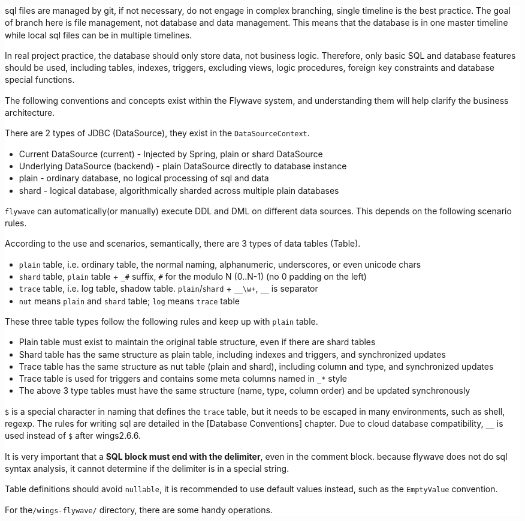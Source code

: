 sql files are managed by git, if not necessary, do not engage in complex branching,
single timeline is the best practice. The goal of branch here is file management,
not database and data management. This means that the database is in one master timeline
while local sql files can be in multiple timelines.

In real project practice, the database should only store data, not business logic.
Therefore, only basic SQL and database features should be used, including tables, indexes, triggers,
excluding views, logic procedures, foreign key constraints and database special functions.

The following conventions and concepts exist within the Flywave system,
and understanding them will help clarify the business architecture.

There are 2 types of JDBC (DataSource), they exist in the `DataSourceContext`.

* Current DataSource (current) - Injected by Spring, plain or shard DataSource
* Underlying DataSource (backend) - plain DataSource directly to database instance
* plain - ordinary database, no logical processing of sql and data
* shard - logical database, algorithmically sharded across multiple plain databases

`flywave` can automatically(or manually) execute DDL and DML on different data sources.
This depends on the following scenario rules.

According to the use and scenarios, semantically, there are 3 types of data tables (Table).

* `plain` table, i.e. ordinary table, the normal naming, alphanumeric, underscores, or even unicode chars
* `shard` table, `plain` table + `_#` suffix, `#` for the modulo N (0..N-1) (no 0 padding on the left)
* `trace` table, i.e. log table, shadow table. `plain`/`shard` + `__\w+`, `__` is separator
* `nut` means `plain` and `shard` table; `log` means `trace` table

These three table types follow the following rules and keep up with `plain` table.

* Plain table must exist to maintain the original table structure, even if there are shard tables
* Shard table has the same structure as plain table, including indexes and triggers, and synchronized updates
* Trace table has the same structure as nut table (plain and shard), including column and type, and synchronized updates
* Trace table is used for triggers and contains some meta columns named in `_*` style
* The above 3  type tables must have the same structure (name, type, column order) and be updated synchronously

`$` is a special character in naming that defines the `trace` table, but it needs to be escaped
in many environments, such as shell, regexp. The rules for writing sql are detailed in the [Database Conventions] chapter.
Due to cloud database compatibility, `__` is used instead of `$` after wings2.6.6.

It is very important that a **SQL block must end with the delimiter**, even in the comment block.
because flywave does not do sql syntax analysis, it cannot determine if the delimiter is in a special string.

Table definitions should avoid `nullable`, it is recommended to use default values instead,
such as the `EmptyValue` convention.

For the`/wings-flywave/` directory, there are some handy operations.
